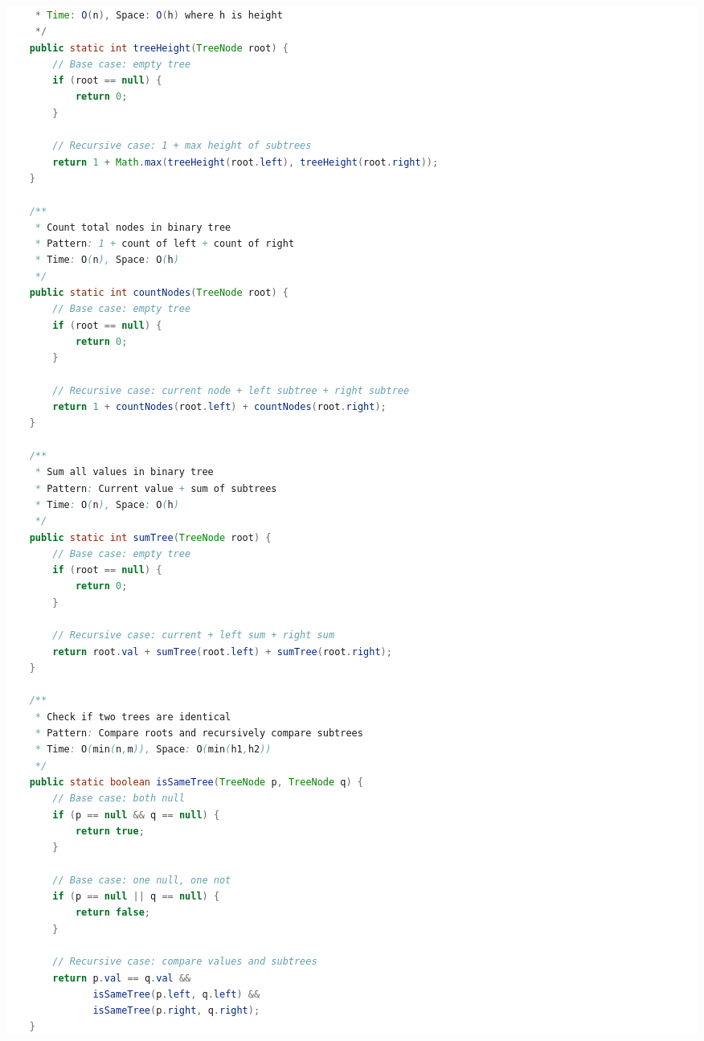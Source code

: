 ```java
     * Time: O(n), Space: O(h) where h is height
     */
    public static int treeHeight(TreeNode root) {
        // Base case: empty tree
        if (root == null) {
            return 0;
        }
        
        // Recursive case: 1 + max height of subtrees
        return 1 + Math.max(treeHeight(root.left), treeHeight(root.right));
    }
    
    /**
     * Count total nodes in binary tree
     * Pattern: 1 + count of left + count of right
     * Time: O(n), Space: O(h)
     */
    public static int countNodes(TreeNode root) {
        // Base case: empty tree
        if (root == null) {
            return 0;
        }
        
        // Recursive case: current node + left subtree + right subtree
        return 1 + countNodes(root.left) + countNodes(root.right);
    }
    
    /**
     * Sum all values in binary tree
     * Pattern: Current value + sum of subtrees
     * Time: O(n), Space: O(h)
     */
    public static int sumTree(TreeNode root) {
        // Base case: empty tree
        if (root == null) {
            return 0;
        }
        
        // Recursive case: current + left sum + right sum
        return root.val + sumTree(root.left) + sumTree(root.right);
    }
    
    /**
     * Check if two trees are identical
     * Pattern: Compare roots and recursively compare subtrees
     * Time: O(min(n,m)), Space: O(min(h1,h2))
     */
    public static boolean isSameTree(TreeNode p, TreeNode q) {
        // Base case: both null
        if (p == null && q == null) {
            return true;
        }
        
        // Base case: one null, one not
        if (p == null || q == null) {
            return false;
        }
        
        // Recursive case: compare values and subtrees
        return p.val == q.val && 
               isSameTree(p.left, q.left) && 
               isSameTree(p.right, q.right);
    }
```